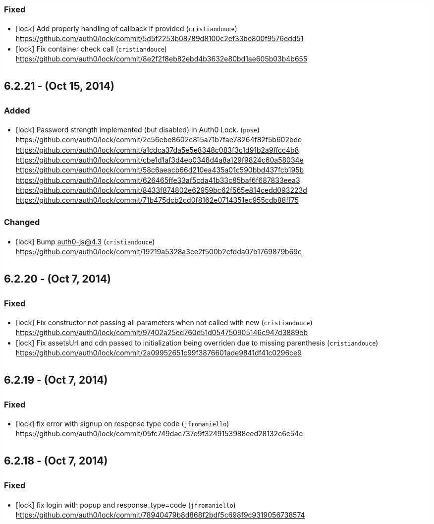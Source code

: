 ### Fixed

 - [lock] Add properly handling of callback if provided (`cristiandouce`)
  https://github.com/auth0/lock/commit/5d5f2253b08789d8100c2ef33be800f9576edd51
 - [lock] Fix container check call (`cristiandouce`)
  https://github.com/auth0/lock/commit/8e2f2f8eb82ebd4b3632e80bd1ae605b03b4b655



## 6.2.21 - (Oct 15, 2014)

### Added

 - [lock] Password strength implemented (but disabled) in Auth0 Lock. (`pose`)
  https://github.com/auth0/lock/commit/2c56ebe8602c815a71b7fae78264f82f5b602bde
  https://github.com/auth0/lock/commit/a1cdca37da5e5e8348c083f3c1d91b2a9ffcc4b8
  https://github.com/auth0/lock/commit/cbe1d1af3d4eb0348d4a8a129f9824c60a58034e
  https://github.com/auth0/lock/commit/58c6aeacb66d210ea435a01c590bbd437fcb195b
  https://github.com/auth0/lock/commit/626465ffe33af5cda41b33c85baf6f687833eea3
  https://github.com/auth0/lock/commit/8433f874802e62959bc62f565e814cedd093223d
  https://github.com/auth0/lock/commit/71b475dcb2cd0f8162e0714351ec955cdb88ff75

### Changed

 - [lock] Bump auth0-js@4.3 (`cristiandouce`)
  https://github.com/auth0/lock/commit/19219a5328a3ce2f500b2cfdda07b1769879b69c

## 6.2.20 - (Oct 7, 2014)

### Fixed

 - [lock] Fix constructor not passing all parameters when not called with new (`cristiandouce`)
  https://github.com/auth0/lock/commit/97402a25ed760d51d054750905146c947d3889eb
 - [lock] Fix assetsUrl and cdn passed to initialization being overriden due to missing parenthesis (`cristiandouce`)
  https://github.com/auth0/lock/commit/2a09952651c99f3876601ade9841df41c0296ce9

## 6.2.19 - (Oct 7, 2014)

### Fixed

 - [lock] fix error with signup on response type code (`jfromaniello`)
  https://github.com/auth0/lock/commit/05fc749dac737e9f3249153988eed28132c6c54e

## 6.2.18 - (Oct 7, 2014)

### Fixed

 - [lock] fix login with popup and response_type=code (`jfromaniello`)
  https://github.com/auth0/lock/commit/78940479b8d868f2bdf5c698f9c9319056738574
